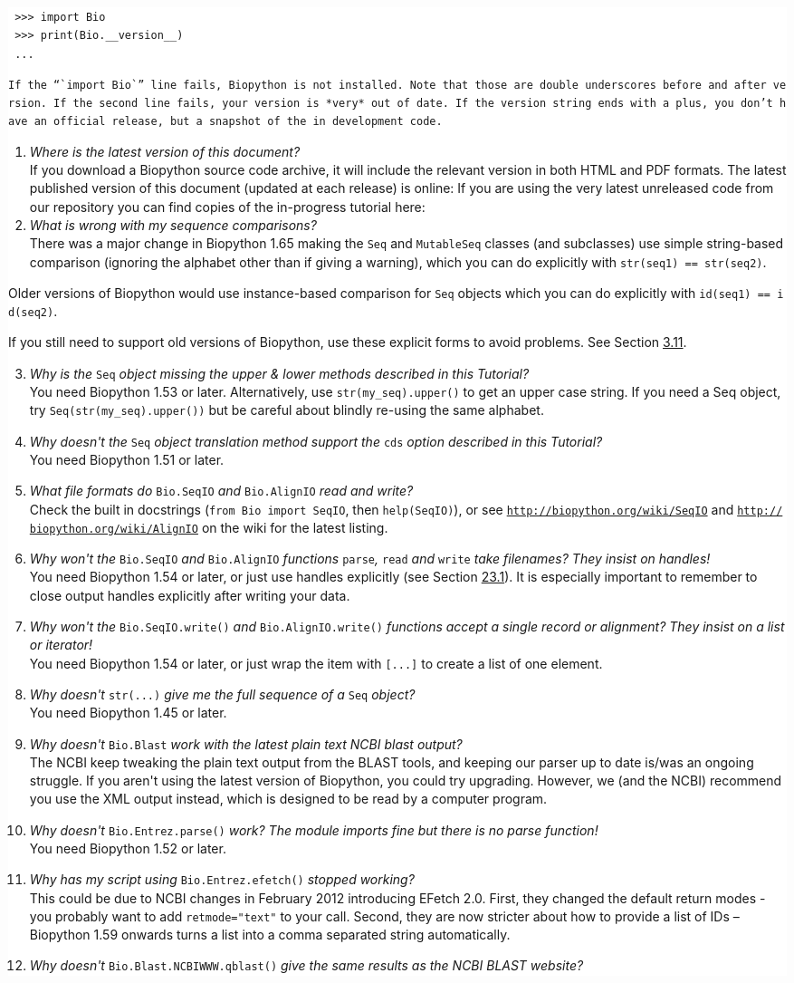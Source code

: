   ```
   >>> import Bio
   >>> print(Bio.__version__)
   ...
  ```

```
If the “`import Bio`” line fails, Biopython is not installed. Note that those are double underscores before and after version. If the second line fails, your version is *very* out of date. If the version string ends with a plus, you don’t have an official release, but a snapshot of the in development code.
```

1. _Where is the latest version of this document?_<br>
  If you download a Biopython source code archive, it will include the relevant version in both HTML and PDF formats. The latest published version of this document (updated at each release) is online: If you are using the very latest unreleased code from our repository you can find copies of the in-progress tutorial here:
2. _What is wrong with my sequence comparisons?_<br>
  There was a major change in Biopython 1.65 making the `Seq` and `MutableSeq` classes (and subclasses) use simple string-based comparison (ignoring the alphabet other than if giving a warning), which you can do explicitly with `str(seq1) == str(seq2)`.

  Older versions of Biopython would use instance-based comparison for `Seq` objects which you can do explicitly with `id(seq1) == id(seq2)`.

  If you still need to support old versions of Biopython, use these explicit forms to avoid problems. See Section [3.11](http://biopython.org/DIST/docs/tutorial/Tutorial.html#sec:seq-comparison).

3. _Why is the_ `Seq` _object missing the upper & lower methods described in this Tutorial?_<br>
  You need Biopython 1.53 or later. Alternatively, use `str(my_seq).upper()` to get an upper case string. If you need a Seq object, try `Seq(str(my_seq).upper())` but be careful about blindly re-using the same alphabet.

4. _Why doesn't the_ `Seq` _object translation method support the_ `cds` _option described in this Tutorial?_<br>
  You need Biopython 1.51 or later.
5. _What file formats do_ `Bio.SeqIO` _and_ `Bio.AlignIO` _read and write?_<br>
  Check the built in docstrings (`from Bio import SeqIO`, then `help(SeqIO)`), or see [`http://biopython.org/wiki/SeqIO`](http://biopython.org/wiki/SeqIO) and [`http://biopython.org/wiki/AlignIO`](http://biopython.org/wiki/AlignIO) on the wiki for the latest listing.
6. _Why won't the_ `Bio.SeqIO` _and_ `Bio.AlignIO` _functions_ `parse`_,_ `read` _and_ `write` _take filenames? They insist on handles!_<br>
  You need Biopython 1.54 or later, or just use handles explicitly (see Section [23.1](http://biopython.org/DIST/docs/tutorial/Tutorial.html#sec:appendix-handles)). It is especially important to remember to close output handles explicitly after writing your data.
7. _Why won't the_ `Bio.SeqIO.write()` _and_ `Bio.AlignIO.write()` _functions accept a single record or alignment? They insist on a list or iterator!_<br>
  You need Biopython 1.54 or later, or just wrap the item with `[...]` to create a list of one element.
8. _Why doesn't_ `str(...)` _give me the full sequence of a_ `Seq` _object?_<br>
  You need Biopython 1.45 or later.
9. _Why doesn't_ `Bio.Blast` _work with the latest plain text NCBI blast output?_<br>
  The NCBI keep tweaking the plain text output from the BLAST tools, and keeping our parser up to date is/was an ongoing struggle. If you aren't using the latest version of Biopython, you could try upgrading. However, we (and the NCBI) recommend you use the XML output instead, which is designed to be read by a computer program.
10. _Why doesn't_ `Bio.Entrez.parse()` _work? The module imports fine but there is no parse function!_<br>
  You need Biopython 1.52 or later.
11. _Why has my script using_ `Bio.Entrez.efetch()` _stopped working?_<br>
  This could be due to NCBI changes in February 2012 introducing EFetch 2.0\. First, they changed the default return modes - you probably want to add `retmode="text"` to your call. Second, they are now stricter about how to provide a list of IDs – Biopython 1.59 onwards turns a list into a comma separated string automatically.
12. _Why doesn't_ `Bio.Blast.NCBIWWW.qblast()` _give the same results as the NCBI BLAST website?_<br>